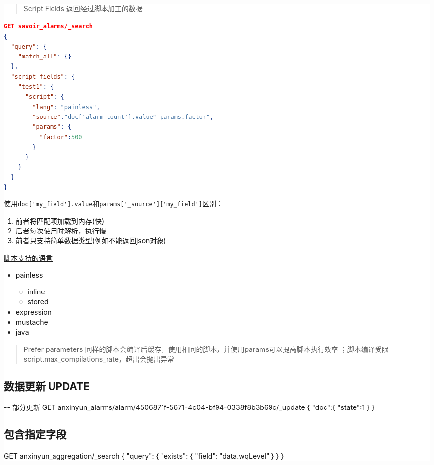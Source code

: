 > Script Fields
返回经过脚本加工的数据
```json
GET savoir_alarms/_search
{
  "query": {
    "match_all": {}
  },
  "script_fields": {
    "test1": {
      "script": {
        "lang": "painless",
        "source":"doc['alarm_count'].value* params.factor",
        "params": {
          "factor":500
        }
      }
    }
  }
}
```

使用`doc['my_field'].value`和`params['_source']['my_field']`区别：
1. 前者将匹配项加载到内存(快)
2. 后者每次使用时解析，执行慢
3. 前者只支持简单数据类型(例如不能返回json对象)

[脚本支持的语言](https://www.elastic.co/guide/en/elasticsearch/reference/current/modules-scripting.html)
+ painless <built-in>
	+ inline
	+ stored
+ expression <built-in>
+ mustache <built-in>
+ java

> Prefer parameters
同样的脚本会编译后缓存，使用相同的脚本，并使用params可以提高脚本执行效率
；脚本编译受限script.max_compilations_rate，超出会抛出异常


## 数据更新 UPDATE
-- 部分更新
GET anxinyun_alarms/alarm/4506871f-5671-4c04-bf94-0338f8b3b69c/_update
{
  "doc":{
    "state":1
  }
}


## 包含指定字段
GET anxinyun_aggregation/_search
{
  "query": {
    "exists": {
      "field": "data.wqLevel"
    }
  }
}
